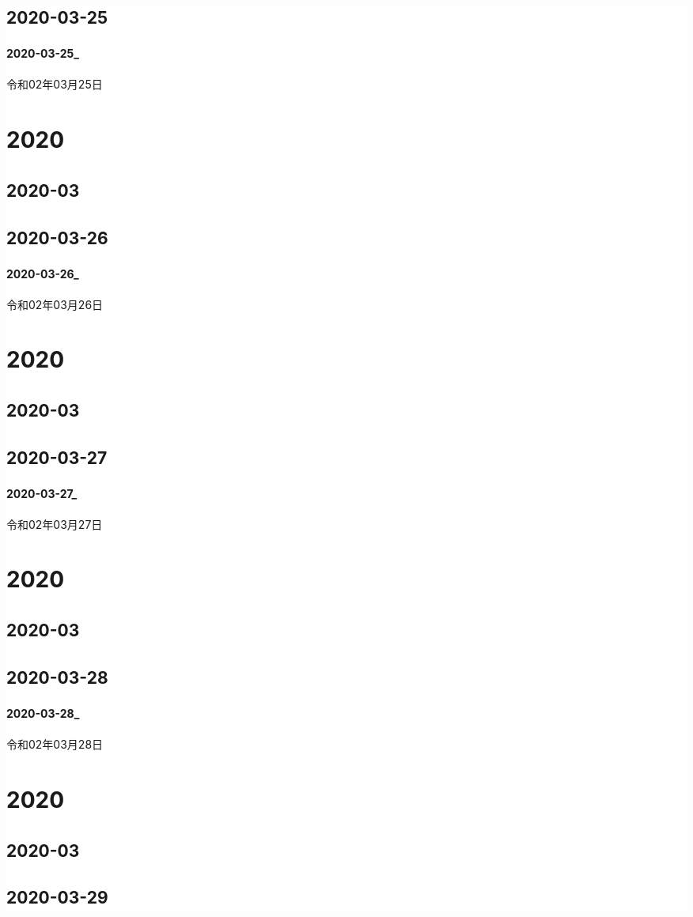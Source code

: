 ## 2020-03-25

#### 2020-03-25_

令和02年03月25日


# 2020

## 2020-03

## 2020-03-26

#### 2020-03-26_

令和02年03月26日


# 2020

## 2020-03

## 2020-03-27

#### 2020-03-27_

令和02年03月27日


# 2020

## 2020-03

## 2020-03-28

#### 2020-03-28_

令和02年03月28日


# 2020

## 2020-03

## 2020-03-29
